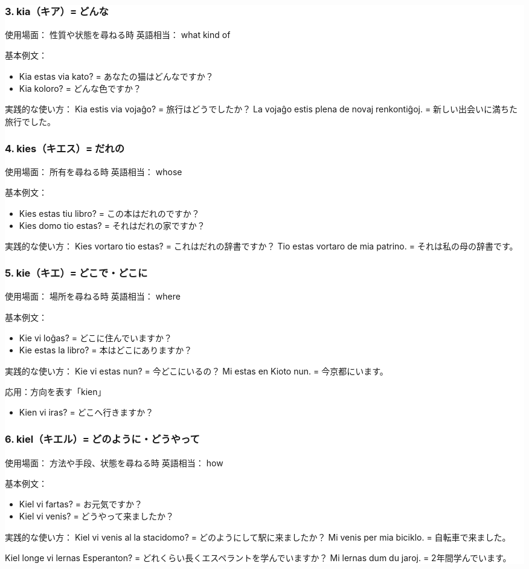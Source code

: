 ### 3. kia（キア）= どんな

使用場面： 性質や状態を尋ねる時
英語相当： what kind of

基本例文：
- Kia estas via kato? = あなたの猫はどんなですか？
- Kia koloro? = どんな色ですか？

実践的な使い方：
Kia estis via vojaĝo? = 旅行はどうでしたか？
La vojaĝo estis plena de novaj renkontiĝoj. = 新しい出会いに満ちた旅行でした。

### 4. kies（キエス）= だれの

使用場面： 所有を尋ねる時
英語相当： whose

基本例文：
- Kies estas tiu libro? = この本はだれのですか？
- Kies domo tio estas? = それはだれの家ですか？

実践的な使い方：
Kies vortaro tio estas? = これはだれの辞書ですか？
Tio estas vortaro de mia patrino. = それは私の母の辞書です。

### 5. kie（キエ）= どこで・どこに

使用場面： 場所を尋ねる時
英語相当： where

基本例文：
- Kie vi loĝas? = どこに住んでいますか？
- Kie estas la libro? = 本はどこにありますか？

実践的な使い方：
Kie vi estas nun? = 今どこにいるの？
Mi estas en Kioto nun. = 今京都にいます。

応用：方向を表す「kien」
- Kien vi iras? = どこへ行きますか？

### 6. kiel（キエル）= どのように・どうやって

使用場面： 方法や手段、状態を尋ねる時
英語相当： how

基本例文：
- Kiel vi fartas? = お元気ですか？
- Kiel vi venis? = どうやって来ましたか？

実践的な使い方：
Kiel vi venis al la stacidomo? = どのようにして駅に来ましたか？
Mi venis per mia biciklo. = 自転車で来ました。

Kiel longe vi lernas Esperanton? = どれくらい長くエスペラントを学んでいますか？
Mi lernas dum du jaroj. = 2年間学んでいます。
